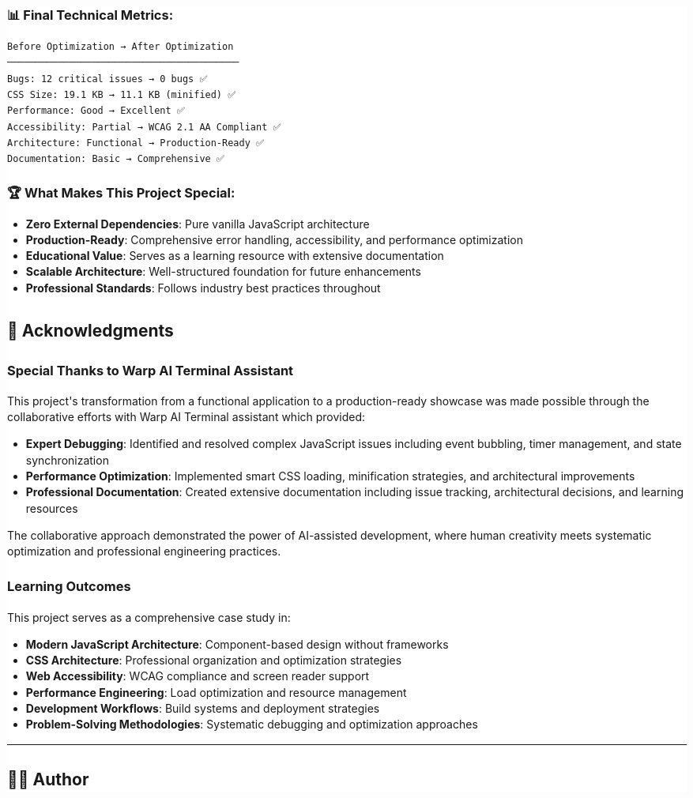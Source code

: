 ### **📊 Final Technical Metrics:**

```
Before Optimization → After Optimization
─────────────────────────────────────────
Bugs: 12 critical issues → 0 bugs ✅
CSS Size: 19.1 KB → 11.1 KB (minified) ✅
Performance: Good → Excellent ✅
Accessibility: Partial → WCAG 2.1 AA Compliant ✅
Architecture: Functional → Production-Ready ✅
Documentation: Basic → Comprehensive ✅
```

### **🏆 What Makes This Project Special:**

- **Zero External Dependencies**: Pure vanilla JavaScript architecture
- **Production-Ready**: Comprehensive error handling, accessibility, and performance optimization
- **Educational Value**: Serves as a learning resource with extensive documentation
- **Scalable Architecture**: Well-structured foundation for future enhancements
- **Professional Standards**: Follows industry best practices throughout

## 🙏 **Acknowledgments**

### **Special Thanks to Warp AI Terminal Assistant**

This project's transformation from a functional application to a production-ready showcase was made possible through the collaborative efforts with Warp AI Terminal assistant which provided:

- **Expert Debugging**: Identified and resolved complex JavaScript issues including event bubbling, timer management, and state synchronization
- **Performance Optimization**: Implemented smart CSS loading, minification strategies, and architectural improvements
- **Professional Documentation**: Created extensive documentation including issue tracking, architectural decisions, and learning resources

The collaborative approach demonstrated the power of AI-assisted development, where human creativity meets systematic optimization and professional engineering practices.

### **Learning Outcomes**

This project serves as a comprehensive case study in:
- **Modern JavaScript Architecture**: Component-based design without frameworks
- **CSS Architecture**: Professional organization and optimization strategies
- **Web Accessibility**: WCAG compliance and screen reader support
- **Performance Engineering**: Load optimization and resource management
- **Development Workflows**: Build systems and deployment strategies
- **Problem-Solving Methodologies**: Systematic debugging and optimization approaches

---


## 👨‍💻 Author
